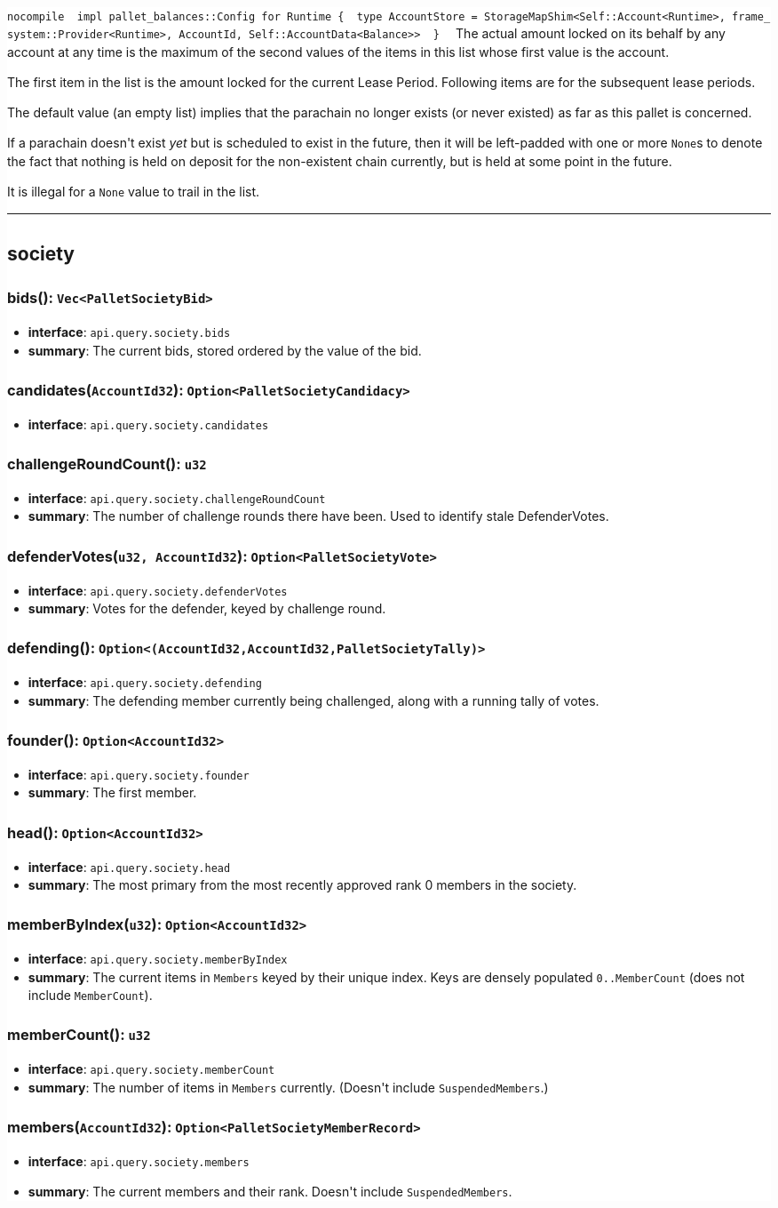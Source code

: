    ```nocompile  impl pallet_balances::Config for Runtime {  type AccountStore = StorageMapShim<Self::Account<Runtime>, frame_system::Provider<Runtime>, AccountId, Self::AccountData<Balance>>  }  ``` 
   The actual amount locked on its behalf by any account at any time is the maximum of the  second values of the items in this list whose first value is the account. 

   The first item in the list is the amount locked for the current Lease Period. Following  items are for the subsequent lease periods. 

   The default value (an empty list) implies that the parachain no longer exists (or never  existed) as far as this pallet is concerned. 

   If a parachain doesn't exist *yet* but is scheduled to exist in the future, then it  will be left-padded with one or more `None`s to denote the fact that nothing is held on  deposit for the non-existent chain currently, but is held at some point in the future. 

   It is illegal for a `None` value to trail in the list. 

___


## society
 
### bids(): `Vec<PalletSocietyBid>`
- **interface**: `api.query.society.bids`
- **summary**:    The current bids, stored ordered by the value of the bid. 
 
### candidates(`AccountId32`): `Option<PalletSocietyCandidacy>`
- **interface**: `api.query.society.candidates`
 
### challengeRoundCount(): `u32`
- **interface**: `api.query.society.challengeRoundCount`
- **summary**:    The number of challenge rounds there have been. Used to identify stale DefenderVotes. 
 
### defenderVotes(`u32, AccountId32`): `Option<PalletSocietyVote>`
- **interface**: `api.query.society.defenderVotes`
- **summary**:    Votes for the defender, keyed by challenge round. 
 
### defending(): `Option<(AccountId32,AccountId32,PalletSocietyTally)>`
- **interface**: `api.query.society.defending`
- **summary**:    The defending member currently being challenged, along with a running tally of votes. 
 
### founder(): `Option<AccountId32>`
- **interface**: `api.query.society.founder`
- **summary**:    The first member. 
 
### head(): `Option<AccountId32>`
- **interface**: `api.query.society.head`
- **summary**:    The most primary from the most recently approved rank 0 members in the society. 
 
### memberByIndex(`u32`): `Option<AccountId32>`
- **interface**: `api.query.society.memberByIndex`
- **summary**:    The current items in `Members` keyed by their unique index. Keys are densely populated  `0..MemberCount` (does not include `MemberCount`). 
 
### memberCount(): `u32`
- **interface**: `api.query.society.memberCount`
- **summary**:    The number of items in `Members` currently. (Doesn't include `SuspendedMembers`.) 
 
### members(`AccountId32`): `Option<PalletSocietyMemberRecord>`
- **interface**: `api.query.society.members`
- **summary**:    The current members and their rank. Doesn't include `SuspendedMembers`. 
 
   ```